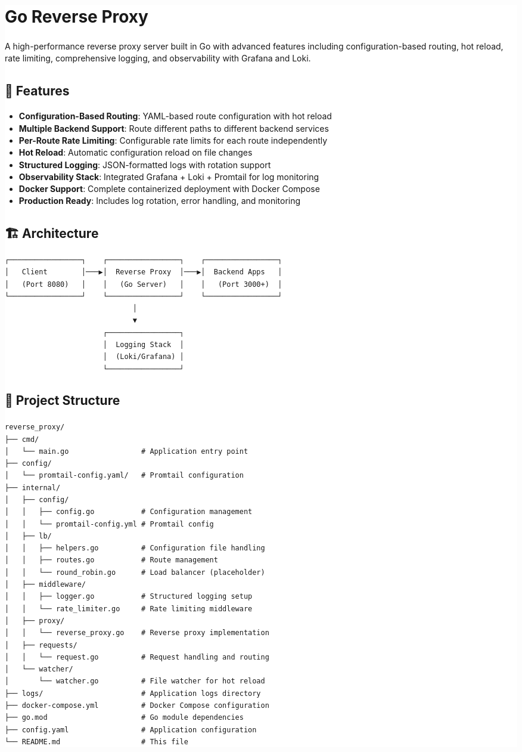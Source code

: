 # Go Reverse Proxy

A high-performance reverse proxy server built in Go with advanced features including configuration-based routing, hot reload, rate limiting, comprehensive logging, and observability with Grafana and Loki.

## 🚀 Features

- **Configuration-Based Routing**: YAML-based route configuration with hot reload
- **Multiple Backend Support**: Route different paths to different backend services
- **Per-Route Rate Limiting**: Configurable rate limits for each route independently
- **Hot Reload**: Automatic configuration reload on file changes
- **Structured Logging**: JSON-formatted logs with rotation support
- **Observability Stack**: Integrated Grafana + Loki + Promtail for log monitoring
- **Docker Support**: Complete containerized deployment with Docker Compose
- **Production Ready**: Includes log rotation, error handling, and monitoring

## 🏗️ Architecture

```
┌─────────────────┐    ┌─────────────────┐    ┌─────────────────┐
│   Client        │───▶│  Reverse Proxy  │───▶│  Backend Apps   │
│   (Port 8080)   │    │   (Go Server)   │    │   (Port 3000+)  │
└─────────────────┘    └─────────────────┘    └─────────────────┘
                              │
                              ▼
                       ┌─────────────────┐
                       │  Logging Stack  │
                       │  (Loki/Grafana) │
                       └─────────────────┘
```

## 📁 Project Structure

```
reverse_proxy/
├── cmd/
│   └── main.go                 # Application entry point
├── config/
│   └── promtail-config.yaml/   # Promtail configuration
├── internal/
│   ├── config/
│   │   ├── config.go           # Configuration management
│   │   └── promtail-config.yml # Promtail config
│   ├── lb/
│   │   ├── helpers.go          # Configuration file handling
│   │   ├── routes.go           # Route management
│   │   └── round_robin.go      # Load balancer (placeholder)
│   ├── middleware/
│   │   ├── logger.go           # Structured logging setup
│   │   └── rate_limiter.go     # Rate limiting middleware
│   ├── proxy/
│   │   └── reverse_proxy.go    # Reverse proxy implementation
│   ├── requests/
│   │   └── request.go          # Request handling and routing
│   └── watcher/
│       └── watcher.go          # File watcher for hot reload
├── logs/                       # Application logs directory
├── docker-compose.yml          # Docker Compose configuration
├── go.mod                      # Go module dependencies
├── config.yaml                 # Application configuration
└── README.md                   # This file
```